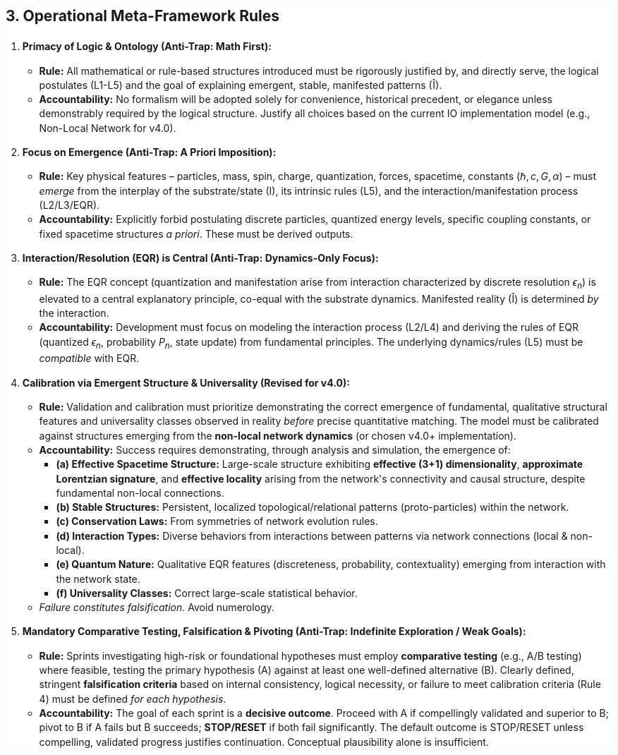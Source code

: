 ## 3. Operational Meta-Framework Rules

1.  **Primacy of Logic & Ontology (Anti-Trap: Math First):**
    *   **Rule:** All mathematical or rule-based structures introduced must be rigorously justified by, and directly serve, the logical postulates (L1-L5) and the goal of explaining emergent, stable, manifested patterns (Î).
    *   **Accountability:** No formalism will be adopted solely for convenience, historical precedent, or elegance unless demonstrably required by the logical structure. Justify all choices based on the current IO implementation model (e.g., Non-Local Network for v4.0).

2.  **Focus on Emergence (Anti-Trap: A Priori Imposition):**
    *   **Rule:** Key physical features – particles, mass, spin, charge, quantization, forces, spacetime, constants ($\hbar, c, G, \alpha$) – must *emerge* from the interplay of the substrate/state (I), its intrinsic rules (L5), and the interaction/manifestation process (L2/L3/EQR).
    *   **Accountability:** Explicitly forbid postulating discrete particles, quantized energy levels, specific coupling constants, or fixed spacetime structures *a priori*. These must be derived outputs.

3.  **Interaction/Resolution (EQR) is Central (Anti-Trap: Dynamics-Only Focus):**
    *   **Rule:** The EQR concept (quantization and manifestation arise from interaction characterized by discrete resolution $\epsilon_n$) is elevated to a central explanatory principle, co-equal with the substrate dynamics. Manifested reality (Î) is determined *by* the interaction.
    *   **Accountability:** Development must focus on modeling the interaction process (L2/L4) and deriving the rules of EQR (quantized $\epsilon_n$, probability $P_n$, state update) from fundamental principles. The underlying dynamics/rules (L5) must be *compatible* with EQR.

4.  **Calibration via Emergent Structure & Universality (Revised for v4.0):**
    *   **Rule:** Validation and calibration must prioritize demonstrating the correct emergence of fundamental, qualitative structural features and universality classes observed in reality *before* precise quantitative matching. The model must be calibrated against structures emerging from the **non-local network dynamics** (or chosen v4.0+ implementation).
    *   **Accountability:** Success requires demonstrating, through analysis and simulation, the emergence of:
        *   **(a) Effective Spacetime Structure:** Large-scale structure exhibiting **effective (3+1) dimensionality**, **approximate Lorentzian signature**, and **effective locality** arising from the network's connectivity and causal structure, despite fundamental non-local connections.
        *   **(b) Stable Structures:** Persistent, localized topological/relational patterns (proto-particles) within the network.
        *   **(c) Conservation Laws:** From symmetries of network evolution rules.
        *   **(d) Interaction Types:** Diverse behaviors from interactions between patterns via network connections (local & non-local).
        *   **(e) Quantum Nature:** Qualitative EQR features (discreteness, probability, contextuality) emerging from interaction with the network state.
        *   **(f) Universality Classes:** Correct large-scale statistical behavior.
    *   *Failure constitutes falsification.* Avoid numerology.

5.  **Mandatory Comparative Testing, Falsification & Pivoting (Anti-Trap: Indefinite Exploration / Weak Goals):**
    *   **Rule:** Sprints investigating high-risk or foundational hypotheses must employ **comparative testing** (e.g., A/B testing) where feasible, testing the primary hypothesis (A) against at least one well-defined alternative (B). Clearly defined, stringent **falsification criteria** based on internal consistency, logical necessity, or failure to meet calibration criteria (Rule 4) must be defined *for each hypothesis*.
    *   **Accountability:** The goal of each sprint is a **decisive outcome**. Proceed with A if compellingly validated and superior to B; pivot to B if A fails but B succeeds; **STOP/RESET** if both fail significantly. The default outcome is STOP/RESET unless compelling, validated progress justifies continuation. Conceptual plausibility alone is insufficient.
